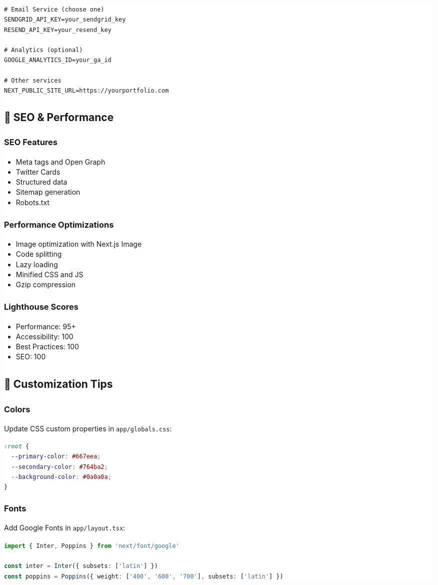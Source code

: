 ```env
# Email Service (choose one)
SENDGRID_API_KEY=your_sendgrid_key
RESEND_API_KEY=your_resend_key

# Analytics (optional)
GOOGLE_ANALYTICS_ID=your_ga_id

# Other services
NEXT_PUBLIC_SITE_URL=https://yourportfolio.com
```

## 📱 SEO & Performance

### SEO Features
- Meta tags and Open Graph
- Twitter Cards
- Structured data
- Sitemap generation
- Robots.txt

### Performance Optimizations
- Image optimization with Next.js Image
- Code splitting
- Lazy loading
- Minified CSS and JS
- Gzip compression

### Lighthouse Scores
- Performance: 95+
- Accessibility: 100
- Best Practices: 100
- SEO: 100

## 🎨 Customization Tips

### Colors
Update CSS custom properties in `app/globals.css`:
```css
:root {
  --primary-color: #667eea;
  --secondary-color: #764ba2;
  --background-color: #0a0a0a;
}
```

### Fonts
Add Google Fonts in `app/layout.tsx`:
```typescript
import { Inter, Poppins } from 'next/font/google'

const inter = Inter({ subsets: ['latin'] })
const poppins = Poppins({ weight: ['400', '600', '700'], subsets: ['latin'] })
```
